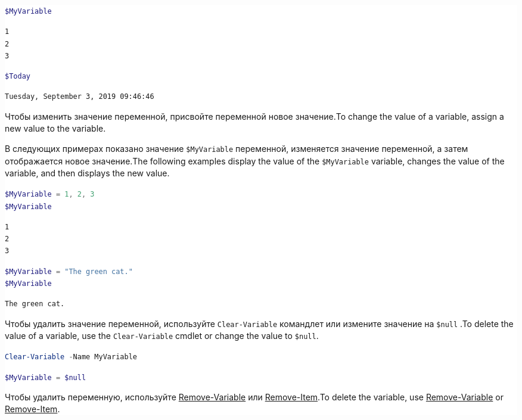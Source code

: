 ```powershell
$MyVariable
```

```Output
1
2
3
```

```powershell
$Today
```

```Output
Tuesday, September 3, 2019 09:46:46
```

<span data-ttu-id="3df91-142">Чтобы изменить значение переменной, присвойте переменной новое значение.</span><span class="sxs-lookup"><span data-stu-id="3df91-142">To change the value of a variable, assign a new value to the variable.</span></span>

<span data-ttu-id="3df91-143">В следующих примерах показано значение `$MyVariable` переменной, изменяется значение переменной, а затем отображается новое значение.</span><span class="sxs-lookup"><span data-stu-id="3df91-143">The following examples display the value of the `$MyVariable` variable, changes the value of the variable, and then displays the new value.</span></span>

```powershell
$MyVariable = 1, 2, 3
$MyVariable
```

```Output
1
2
3
```

```powershell
$MyVariable = "The green cat."
$MyVariable
```

```Output
The green cat.
```

<span data-ttu-id="3df91-144">Чтобы удалить значение переменной, используйте `Clear-Variable` командлет или измените значение на `$null` .</span><span class="sxs-lookup"><span data-stu-id="3df91-144">To delete the value of a variable, use the `Clear-Variable` cmdlet or change the value to `$null`.</span></span>

```powershell
Clear-Variable -Name MyVariable
```

```powershell
$MyVariable = $null
```

<span data-ttu-id="3df91-145">Чтобы удалить переменную, используйте [Remove-Variable](xref:Microsoft.PowerShell.Utility.Remove-Variable) или [Remove-Item](xref:Microsoft.PowerShell.Management.Remove-Item).</span><span class="sxs-lookup"><span data-stu-id="3df91-145">To delete the variable, use [Remove-Variable](xref:Microsoft.PowerShell.Utility.Remove-Variable) or [Remove-Item](xref:Microsoft.PowerShell.Management.Remove-Item).</span></span>
